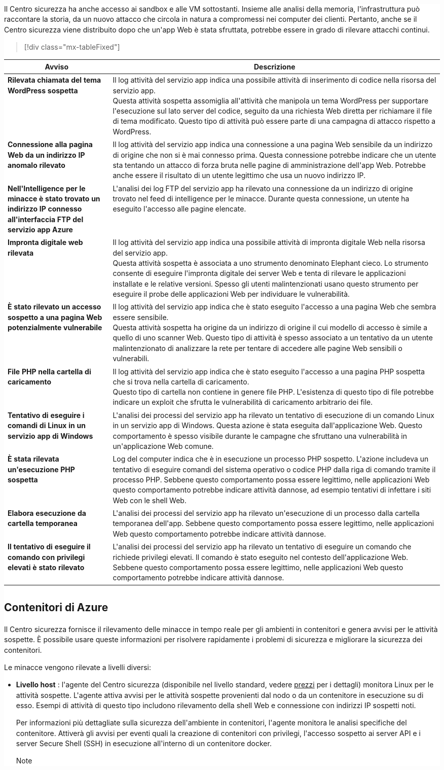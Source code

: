 Il Centro sicurezza ha anche accesso ai sandbox e alle VM sottostanti. Insieme alle analisi della memoria, l'infrastruttura può raccontare la storia, da un nuovo attacco che circola in natura a compromessi nei computer dei clienti. Pertanto, anche se il Centro sicurezza viene distribuito dopo che un'app Web è stata sfruttata, potrebbe essere in grado di rilevare attacchi continui.

> [!div class="mx-tableFixed"]

|Avviso|Descrizione|
|---|---|
|**Rilevata chiamata del tema WordPress sospetta**|Il log attività del servizio app indica una possibile attività di inserimento di codice nella risorsa del servizio app.<br/> Questa attività sospetta assomiglia all'attività che manipola un tema WordPress per supportare l'esecuzione sul lato server del codice, seguito da una richiesta Web diretta per richiamare il file di tema modificato. Questo tipo di attività può essere parte di una campagna di attacco rispetto a WordPress.|
|**Connessione alla pagina Web da un indirizzo IP anomalo rilevato**|Il log attività del servizio app indica una connessione a una pagina Web sensibile da un indirizzo di origine che non si è mai connesso prima. Questa connessione potrebbe indicare che un utente sta tentando un attacco di forza bruta nelle pagine di amministrazione dell'app Web. Potrebbe anche essere il risultato di un utente legittimo che usa un nuovo indirizzo IP.|
|**Nell'Intelligence per le minacce è stato trovato un indirizzo IP connesso all'interfaccia FTP del servizio app Azure**|L'analisi dei log FTP del servizio app ha rilevato una connessione da un indirizzo di origine trovato nel feed di intelligence per le minacce. Durante questa connessione, un utente ha eseguito l'accesso alle pagine elencate.|
|**Impronta digitale web rilevata**|Il log attività del servizio app indica una possibile attività di impronta digitale Web nella risorsa del servizio app. <br/>Questa attività sospetta è associata a uno strumento denominato Elephant cieco. Lo strumento consente di eseguire l'impronta digitale dei server Web e tenta di rilevare le applicazioni installate e le relative versioni. Spesso gli utenti malintenzionati usano questo strumento per eseguire il probe delle applicazioni Web per individuare le vulnerabilità.|
|**È stato rilevato un accesso sospetto a una pagina Web potenzialmente vulnerabile**|Il log attività del servizio app indica che è stato eseguito l'accesso a una pagina Web che sembra essere sensibile. <br/>Questa attività sospetta ha origine da un indirizzo di origine il cui modello di accesso è simile a quello di uno scanner Web. Questo tipo di attività è spesso associato a un tentativo da un utente malintenzionato di analizzare la rete per tentare di accedere alle pagine Web sensibili o vulnerabili.|
|**File PHP nella cartella di caricamento**|Il log attività del servizio app indica che è stato eseguito l'accesso a una pagina PHP sospetta che si trova nella cartella di caricamento. <br/>Questo tipo di cartella non contiene in genere file PHP. L'esistenza di questo tipo di file potrebbe indicare un exploit che sfrutta le vulnerabilità di caricamento arbitrario dei file.|
|**Tentativo di eseguire i comandi di Linux in un servizio app di Windows**|L'analisi dei processi del servizio app ha rilevato un tentativo di esecuzione di un comando Linux in un servizio app di Windows. Questa azione è stata eseguita dall'applicazione Web. Questo comportamento è spesso visibile durante le campagne che sfruttano una vulnerabilità in un'applicazione Web comune.|
|**È stata rilevata un'esecuzione PHP sospetta**|Log del computer indica che è in esecuzione un processo PHP sospetto. L'azione includeva un tentativo di eseguire comandi del sistema operativo o codice PHP dalla riga di comando tramite il processo PHP. Sebbene questo comportamento possa essere legittimo, nelle applicazioni Web questo comportamento potrebbe indicare attività dannose, ad esempio tentativi di infettare i siti Web con le shell Web.|
|**Elabora esecuzione da cartella temporanea**|L'analisi dei processi del servizio app ha rilevato un'esecuzione di un processo dalla cartella temporanea dell'app. Sebbene questo comportamento possa essere legittimo, nelle applicazioni Web questo comportamento potrebbe indicare attività dannose.|
|**Il tentativo di eseguire il comando con privilegi elevati è stato rilevato**|L'analisi dei processi del servizio app ha rilevato un tentativo di eseguire un comando che richiede privilegi elevati. Il comando è stato eseguito nel contesto dell'applicazione Web. Sebbene questo comportamento possa essere legittimo, nelle applicazioni Web questo comportamento potrebbe indicare attività dannose.|

## Contenitori di Azure<a name="azure-containers"></a>

Il Centro sicurezza fornisce il rilevamento delle minacce in tempo reale per gli ambienti in contenitori e genera avvisi per le attività sospette. È possibile usare queste informazioni per risolvere rapidamente i problemi di sicurezza e migliorare la sicurezza dei contenitori.

Le minacce vengono rilevate a livelli diversi: 

* **Livello host** : l'agente del Centro sicurezza (disponibile nel livello standard, vedere [prezzi](security-center-pricing.md) per i dettagli) monitora Linux per le attività sospette. L'agente attiva avvisi per le attività sospette provenienti dal nodo o da un contenitore in esecuzione su di esso. Esempi di attività di questo tipo includono rilevamento della shell Web e connessione con indirizzi IP sospetti noti.

    Per informazioni più dettagliate sulla sicurezza dell'ambiente in contenitori, l'agente monitora le analisi specifiche del contenitore. Attiverà gli avvisi per eventi quali la creazione di contenitori con privilegi, l'accesso sospetto ai server API e i server Secure Shell (SSH) in esecuzione all'interno di un contenitore docker.

    >[!NOTE]